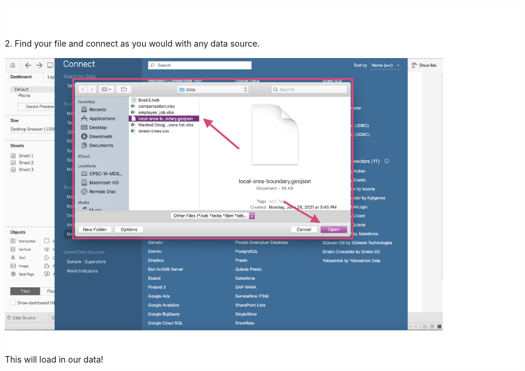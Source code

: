 <br>
<br>



2\. Find your file and connect as you would with any data source. 

<img src="imgs/relations2.png"  width = "85%" alt="404 image" />

<br>
<br>

This will load in our data!

